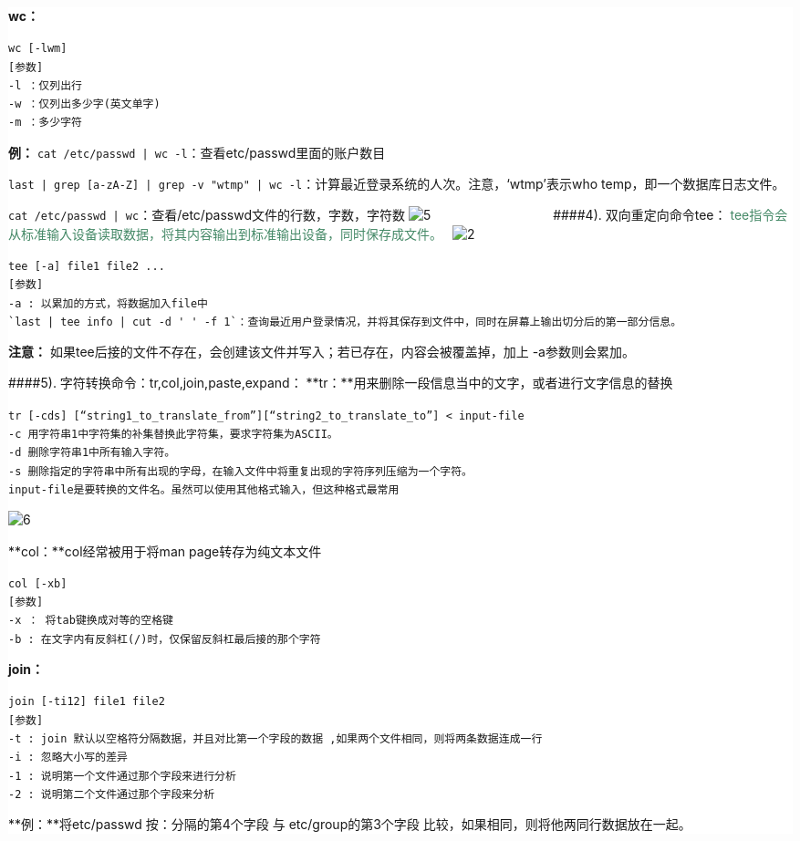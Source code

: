**wc：**　

	wc [-lwm]
	[参数]
	-l ：仅列出行
	-w ：仅列出多少字(英文单字)
	-m ：多少字符　　
**例：**
`cat /etc/passwd | wc -l`：查看etc/passwd里面的账户数目

`last | grep [a-zA-Z] | grep -v "wtmp" | wc -l`：计算最近登录系统的人次。注意，‘wtmp’表示who temp，即一个数据库日志文件。

`cat /etc/passwd | wc`：查看/etc/passwd文件的行数，字数，字符数
![5](/assets/5_gekc6a9i1.png)
　　　　　　　　　
####4). 双向重定向命令tee：
<font color=#458967>tee指令会从标准输入设备读取数据，将其内容输出到标准输出设备，同时保存成文件。</font>　
![2](/assets/2_m5xek70nd.webp)
```
tee [-a] file1 file2 ...
[参数]
-a : 以累加的方式，将数据加入file中
`last | tee info | cut -d ' ' -f 1`：查询最近用户登录情况，并将其保存到文件中，同时在屏幕上输出切分后的第一部分信息。
```
**注意：**
如果tee后接的文件不存在，会创建该文件并写入；若已存在，内容会被覆盖掉，加上 -a参数则会累加。

####5). 字符转换命令：tr,col,join,paste,expand：
**tr：**用来删除一段信息当中的文字，或者进行文字信息的替换
```
tr [-cds] [“string1_to_translate_from”][“string2_to_translate_to”] < input-file
-c 用字符串1中字符集的补集替换此字符集，要求字符集为ASCII。
-d 删除字符串1中所有输入字符。
-s 删除指定的字符串中所有出现的字母，在输入文件中将重复出现的字符序列压缩为一个字符。
input-file是要转换的文件名。虽然可以使用其他格式输入，但这种格式最常用
```
![6](/assets/6_82apfygip.png)

**col：**col经常被用于将man page转存为纯文本文件
```
col [-xb]
[参数]
-x ： 将tab键换成对等的空格键
-b : 在文字内有反斜杠(/)时，仅保留反斜杠最后接的那个字符
```
**join：**　
```
join [-ti12] file1 file2
[参数]
-t : join 默认以空格符分隔数据，并且对比第一个字段的数据 ,如果两个文件相同，则将两条数据连成一行
-i : 忽略大小写的差异
-1 : 说明第一个文件通过那个字段来进行分析
-2 : 说明第二个文件通过那个字段来分析
```
**例：**将etc/passwd 按：分隔的第4个字段 与 etc/group的第3个字段 比较，如果相同，则将他两同行数据放在一起。
